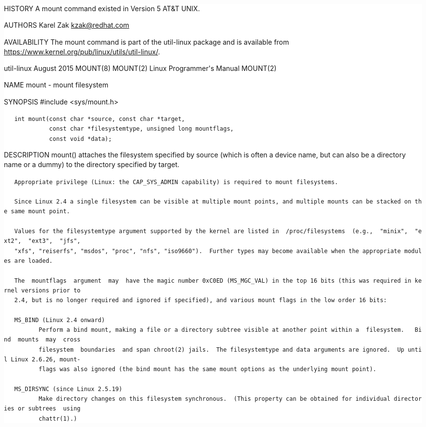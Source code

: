 HISTORY
       A mount command existed in Version 5 AT&T UNIX.

AUTHORS
       Karel Zak <kzak@redhat.com>

AVAILABILITY
       The mount command is part of the util-linux package and is available from https://www.kernel.org/pub/linux/utils/util-linux/.

util-linux                                                          August 2015                                                           MOUNT(8)
MOUNT(2)                                                     Linux Programmer's Manual                                                    MOUNT(2)

NAME
       mount - mount filesystem

SYNOPSIS
       #include <sys/mount.h>

       int mount(const char *source, const char *target,
                 const char *filesystemtype, unsigned long mountflags,
                 const void *data);

DESCRIPTION
       mount()  attaches  the  filesystem  specified  by source (which is often a device name, but can also be a directory name or a dummy) to the
       directory specified by target.

       Appropriate privilege (Linux: the CAP_SYS_ADMIN capability) is required to mount filesystems.

       Since Linux 2.4 a single filesystem can be visible at multiple mount points, and multiple mounts can be stacked on the same mount point.

       Values for the filesystemtype argument supported by the kernel are listed in  /proc/filesystems  (e.g.,  "minix",  "ext2",  "ext3",  "jfs",
       "xfs", "reiserfs", "msdos", "proc", "nfs", "iso9660").  Further types may become available when the appropriate modules are loaded.

       The  mountflags  argument  may  have the magic number 0xC0ED (MS_MGC_VAL) in the top 16 bits (this was required in kernel versions prior to
       2.4, but is no longer required and ignored if specified), and various mount flags in the low order 16 bits:

       MS_BIND (Linux 2.4 onward)
              Perform a bind mount, making a file or a directory subtree visible at another point within a  filesystem.   Bind  mounts  may  cross
              filesystem  boundaries  and span chroot(2) jails.  The filesystemtype and data arguments are ignored.  Up until Linux 2.6.26, mount‐
              flags was also ignored (the bind mount has the same mount options as the underlying mount point).

       MS_DIRSYNC (since Linux 2.5.19)
              Make directory changes on this filesystem synchronous.  (This property can be obtained for individual directories or subtrees  using
              chattr(1).)
